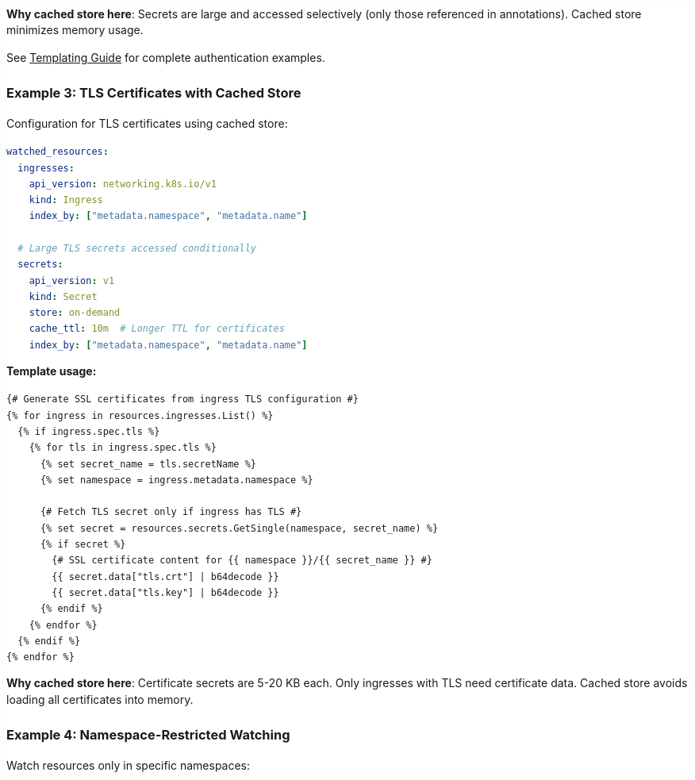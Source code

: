 **Why cached store here**: Secrets are large and accessed selectively (only those referenced in annotations). Cached store minimizes memory usage.

See [Templating Guide](./templating.md#authentication-annotations) for complete authentication examples.

### Example 3: TLS Certificates with Cached Store

Configuration for TLS certificates using cached store:

```yaml
watched_resources:
  ingresses:
    api_version: networking.k8s.io/v1
    kind: Ingress
    index_by: ["metadata.namespace", "metadata.name"]

  # Large TLS secrets accessed conditionally
  secrets:
    api_version: v1
    kind: Secret
    store: on-demand
    cache_ttl: 10m  # Longer TTL for certificates
    index_by: ["metadata.namespace", "metadata.name"]
```

**Template usage:**
```jinja2
{# Generate SSL certificates from ingress TLS configuration #}
{% for ingress in resources.ingresses.List() %}
  {% if ingress.spec.tls %}
    {% for tls in ingress.spec.tls %}
      {% set secret_name = tls.secretName %}
      {% set namespace = ingress.metadata.namespace %}

      {# Fetch TLS secret only if ingress has TLS #}
      {% set secret = resources.secrets.GetSingle(namespace, secret_name) %}
      {% if secret %}
        {# SSL certificate content for {{ namespace }}/{{ secret_name }} #}
        {{ secret.data["tls.crt"] | b64decode }}
        {{ secret.data["tls.key"] | b64decode }}
      {% endif %}
    {% endfor %}
  {% endif %}
{% endfor %}
```

**Why cached store here**: Certificate secrets are 5-20 KB each. Only ingresses with TLS need certificate data. Cached store avoids loading all certificates into memory.

### Example 4: Namespace-Restricted Watching

Watch resources only in specific namespaces:
